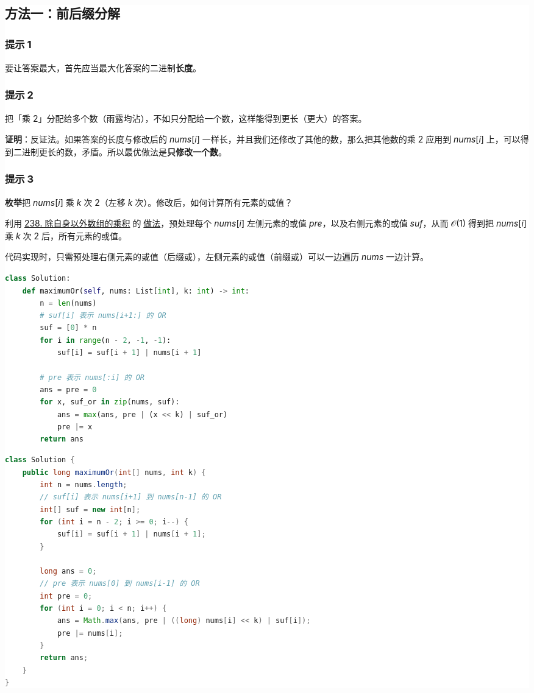 ## 方法一：前后缀分解

### 提示 1

要让答案最大，首先应当最大化答案的二进制**长度**。

### 提示 2

把「乘 $2$」分配给多个数（雨露均沾），不如只分配给一个数，这样能得到更长（更大）的答案。

**证明**：反证法。如果答案的长度与修改后的 $\textit{nums}[i]$ 一样长，并且我们还修改了其他的数，那么把其他数的乘 $2$ 应用到 $\textit{nums}[i]$ 上，可以得到二进制更长的数，矛盾。所以最优做法是**只修改一个数**。

### 提示 3

**枚举**把 $\textit{nums}[i]$ 乘 $k$ 次 $2$（左移 $k$ 次）。修改后，如何计算所有元素的或值？

利用 [238. 除自身以外数组的乘积](https://leetcode.cn/problems/product-of-array-except-self/) 的 [做法](https://leetcode.cn/problems/product-of-array-except-self/solutions/2783788/qian-hou-zhui-fen-jie-fu-ti-dan-pythonja-86r1/)，预处理每个 $\textit{nums}[i]$ 左侧元素的或值 $\textit{pre}$，以及右侧元素的或值 $\textit{suf}$，从而 $\mathcal{O}(1)$ 得到把 $\textit{nums}[i]$ 乘 $k$ 次 $2$ 后，所有元素的或值。

代码实现时，只需预处理右侧元素的或值（后缀或），左侧元素的或值（前缀或）可以一边遍历 $\textit{nums}$ 一边计算。

```py [sol-Python3]
class Solution:
    def maximumOr(self, nums: List[int], k: int) -> int:
        n = len(nums)
        # suf[i] 表示 nums[i+1:] 的 OR
        suf = [0] * n
        for i in range(n - 2, -1, -1):
            suf[i] = suf[i + 1] | nums[i + 1]

        # pre 表示 nums[:i] 的 OR
        ans = pre = 0
        for x, suf_or in zip(nums, suf):
            ans = max(ans, pre | (x << k) | suf_or)
            pre |= x
        return ans
```

```java [sol-Java]
class Solution {
    public long maximumOr(int[] nums, int k) {
        int n = nums.length;
        // suf[i] 表示 nums[i+1] 到 nums[n-1] 的 OR
        int[] suf = new int[n];
        for (int i = n - 2; i >= 0; i--) {
            suf[i] = suf[i + 1] | nums[i + 1];
        }

        long ans = 0;
        // pre 表示 nums[0] 到 nums[i-1] 的 OR
        int pre = 0;
        for (int i = 0; i < n; i++) {
            ans = Math.max(ans, pre | ((long) nums[i] << k) | suf[i]);
            pre |= nums[i];
        }
        return ans;
    }
}
```
